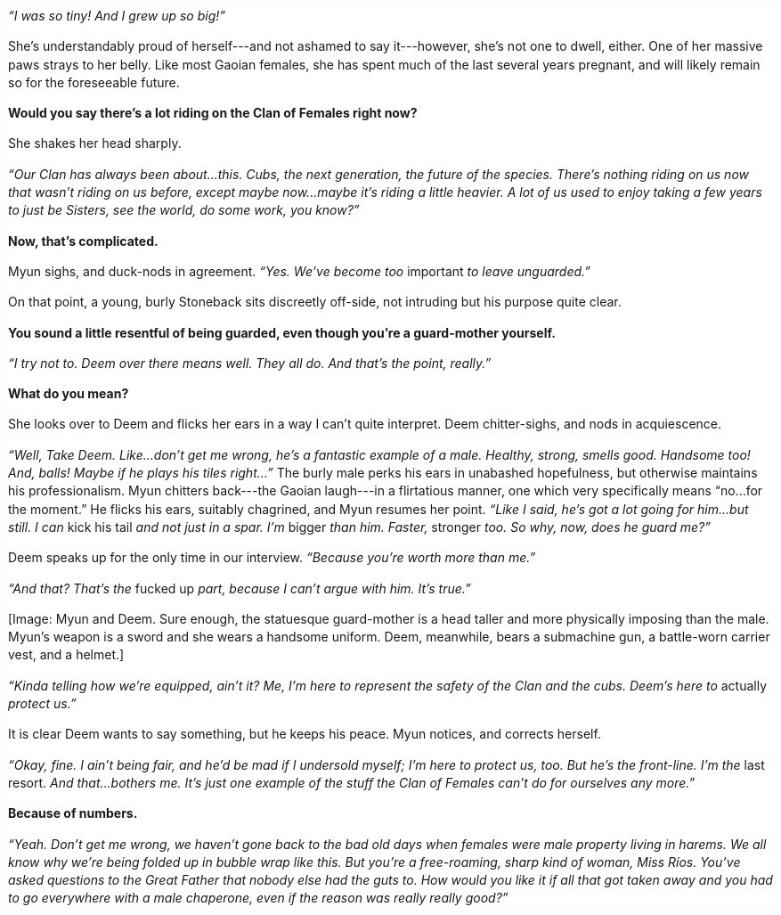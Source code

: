 *“I was so tiny! And I grew up so big!”*

She’s understandably proud of herself---and not ashamed to say it---however, she’s not one to dwell, either. One of her massive paws strays to her belly. Like most Gaoian females, she has spent much of the last several years pregnant, and will likely remain so for the foreseeable future.

**Would you say there’s a lot riding on the Clan of Females right now?**

She shakes her head sharply.

*“Our Clan has always been about...this. Cubs, the next generation, the future of the species. There’s nothing riding on us now that wasn’t riding on us before, except maybe now...maybe it’s riding a little heavier. A lot of us used to enjoy taking a few years to just be Sisters, see the world, do some work, you know?”*

**Now, that’s complicated.**

Myun sighs, and duck-nods in agreement. *“Yes. We’ve become too* important *to leave unguarded.”*

On that point, a young, burly Stoneback sits discreetly off-side, not intruding but his purpose quite clear.

**You sound a little resentful of being guarded, even though you’re a guard-mother yourself.**

*“I try not to. Deem over there means well. They all do. And that’s the point, really.”*

**What do you mean?**

She looks over to Deem and flicks her ears in a way I can’t quite interpret. Deem chitter-sighs, and nods in acquiescence.

*“Well, Take Deem. Like...don’t get me wrong, he’s a fantastic example of a male. Healthy, strong, smells good. Handsome too! And, balls! Maybe if he plays his tiles right…”* The burly male perks his ears in unabashed hopefulness, but otherwise maintains his professionalism. Myun chitters back---the Gaoian laugh---in a flirtatious manner, one which very specifically means “no...for the moment.” He flicks his ears, suitably chagrined, and Myun resumes her point. *“Like I said, he’s got a lot going for him...but still. I can* kick his tail *and not just in a spar. I’m* bigger *than him. Faster,* stronger *too. So why, now, does he guard me?”*

Deem speaks up for the only time in our interview. *“Because you’re worth more than me.”*

*“And that? That’s the* fucked up *part, because I can’t argue with him. It’s true.”*

[Image: Myun and Deem. Sure enough, the statuesque guard-mother is a head taller and more physically imposing than the male. Myun’s weapon is a sword and she wears a handsome uniform. Deem, meanwhile, bears a submachine gun, a battle-worn carrier vest, and a helmet.]

*“Kinda telling how we’re equipped, ain’t it? Me, I’m here to represent the safety of the Clan and the cubs. Deem’s here to* actually *protect us.”*

It is clear Deem wants to say something, but he keeps his peace. Myun notices, and corrects herself.

*“Okay, fine. I ain’t being fair, and he’d be mad if I undersold myself; I’m here to protect us, too. But he’s the front-line. I’m the* last resort. *And that...bothers me. It’s just one example of the stuff the Clan of Females can’t do for ourselves any more.”*

**Because of numbers.**

*“Yeah. Don’t get me wrong, we haven’t gone back to the bad old days when females were male property living in harems. We all know why we’re being folded up in bubble wrap like this. But you’re a free-roaming, sharp kind of woman, Miss Ríos. You’ve asked questions to the Great Father that nobody else had the guts to. How would you like it if all that got taken away and you had to go everywhere with a male chaperone, even if the reason was really really good?”*
